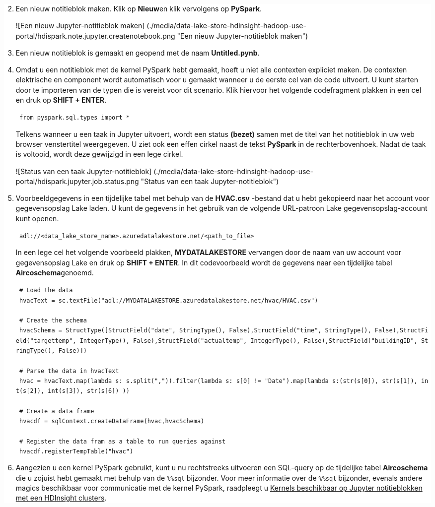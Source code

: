 2. Een nieuw notitieblok maken. Klik op **Nieuw**en klik vervolgens op **PySpark**.

    ![Een nieuw Jupyter-notitieblok maken] (./media/data-lake-store-hdinsight-hadoop-use-portal/hdispark.note.jupyter.createnotebook.png "Een nieuw Jupyter-notitieblok maken")

3. Een nieuw notitieblok is gemaakt en geopend met de naam **Untitled.pynb**. 

4. Omdat u een notitieblok met de kernel PySpark hebt gemaakt, hoeft u niet alle contexten expliciet maken. De contexten elektrische en component wordt automatisch voor u gemaakt wanneer u de eerste cel van de code uitvoert. U kunt starten door te importeren van de typen die is vereist voor dit scenario. Klik hiervoor het volgende codefragment plakken in een cel en druk op **SHIFT + ENTER**.

        from pyspark.sql.types import *
        
    Telkens wanneer u een taak in Jupyter uitvoert, wordt een status **(bezet)** samen met de titel van het notitieblok in uw web browser venstertitel weergegeven. U ziet ook een effen cirkel naast de tekst **PySpark** in de rechterbovenhoek. Nadat de taak is voltooid, wordt deze gewijzigd in een lege cirkel.

     ![Status van een taak Jupyter-notitieblok] (./media/data-lake-store-hdinsight-hadoop-use-portal/hdispark.jupyter.job.status.png "Status van een taak Jupyter-notitieblok")

4. Voorbeeldgegevens in een tijdelijke tabel met behulp van de **HVAC.csv** -bestand dat u hebt gekopieerd naar het account voor gegevensopslag Lake laden. U kunt de gegevens in het gebruik van de volgende URL-patroon Lake gegevensopslag-account kunt openen.

        adl://<data_lake_store_name>.azuredatalakestore.net/<path_to_file>

    In een lege cel het volgende voorbeeld plakken, **MYDATALAKESTORE** vervangen door de naam van uw account voor gegevensopslag Lake en druk op **SHIFT + ENTER**. In dit codevoorbeeld wordt de gegevens naar een tijdelijke tabel **Aircoschema**genoemd.

        # Load the data
        hvacText = sc.textFile("adl://MYDATALAKESTORE.azuredatalakestore.net/hvac/HVAC.csv")
        
        # Create the schema
        hvacSchema = StructType([StructField("date", StringType(), False),StructField("time", StringType(), False),StructField("targettemp", IntegerType(), False),StructField("actualtemp", IntegerType(), False),StructField("buildingID", StringType(), False)])
        
        # Parse the data in hvacText
        hvac = hvacText.map(lambda s: s.split(",")).filter(lambda s: s[0] != "Date").map(lambda s:(str(s[0]), str(s[1]), int(s[2]), int(s[3]), str(s[6]) ))
        
        # Create a data frame
        hvacdf = sqlContext.createDataFrame(hvac,hvacSchema)
        
        # Register the data fram as a table to run queries against
        hvacdf.registerTempTable("hvac")

5. Aangezien u een kernel PySpark gebruikt, kunt u nu rechtstreeks uitvoeren een SQL-query op de tijdelijke tabel **Aircoschema** die u zojuist hebt gemaakt met behulp van de `%%sql` bijzonder. Voor meer informatie over de `%%sql` bijzonder, evenals andere magics beschikbaar voor communicatie met de kernel PySpark, raadpleegt u [Kernels beschikbaar op Jupyter notitieblokken met een HDInsight clusters](hdinsight-apache-spark-jupyter-notebook-kernels.md#why-should-i-use-the-new-kernels).
        

[makecert]: https://msdn.microsoft.com/library/windows/desktop/ff548309(v=vs.85).aspx
[pvk2pfx]: https://msdn.microsoft.com/library/windows/desktop/ff550672(v=vs.85).aspx